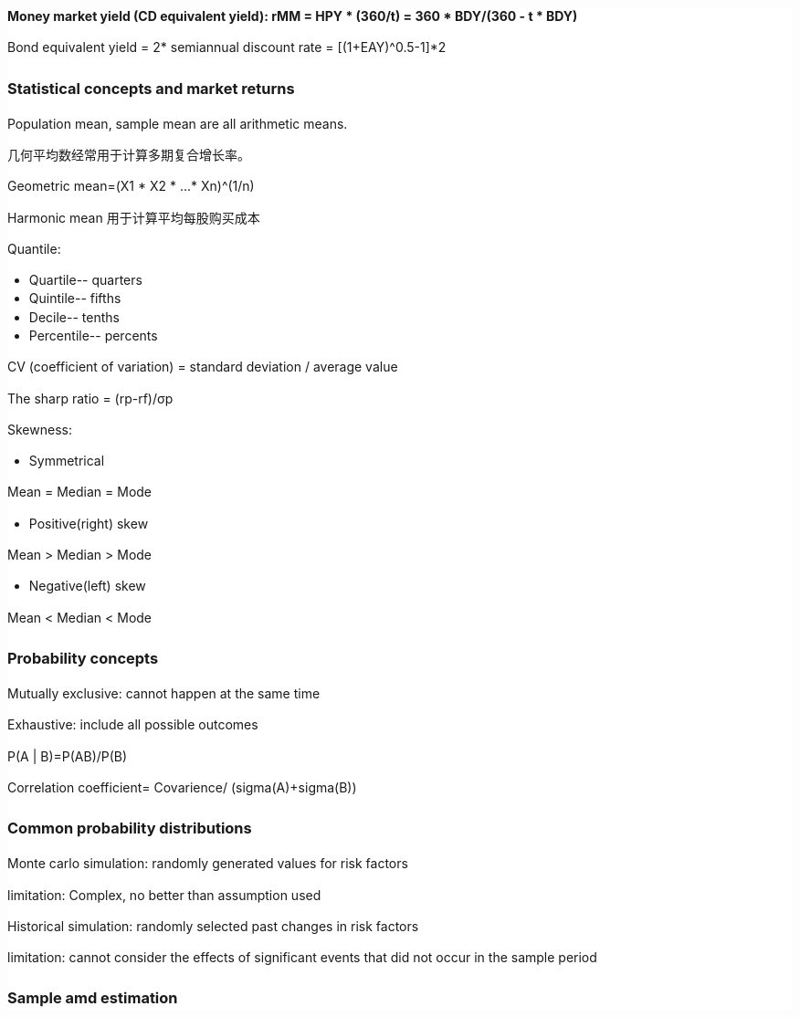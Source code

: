 **Money market yield (CD equivalent yield): rMM = HPY * (360/t) = 360 * BDY/(360 - t * BDY)**

Bond equivalent yield = 2* semiannual discount rate = [(1+EAY)^0.5-1]*2

### Statistical concepts and market returns

Population mean, sample mean are all arithmetic means.

几何平均数经常用于计算多期复合增长率。

Geometric mean=(X1 * X2 * ...* Xn)^(1/n)

Harmonic mean 用于计算平均每股购买成本

Quantile:

- Quartile-- quarters
- Quintile-- fifths
- Decile-- tenths
- Percentile-- percents

CV (coefficient of variation) = standard deviation / average value

The sharp ratio = (rp-rf)/σp

Skewness:

- Symmetrical

Mean = Median = Mode

- Positive(right) skew

Mean > Median > Mode

- Negative(left) skew

Mean < Median < Mode

### Probability concepts

Mutually exclusive: cannot happen at the same time

Exhaustive: include all possible outcomes

P(A | B)=P(AB)/P(B)

Correlation coefficient= Covarience/ (sigma(A)+sigma(B))

### Common probability distributions

Monte carlo simulation: randomly generated values for risk factors

limitation: Complex, no better than assumption used

Historical simulation: randomly selected past changes in risk factors

limitation: cannot consider the effects of significant events that did not occur in the sample period

### Sample amd estimation
